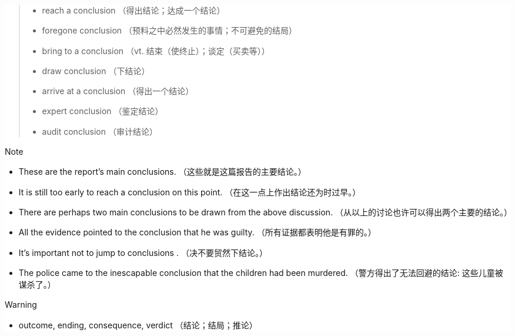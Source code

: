 >
> - reach a conclusion （得出结论；达成一个结论）
>
> - foregone conclusion （预料之中必然发生的事情；不可避免的结局）
>
> - bring to a conclusion （vt. 结束（使终止）；谈定（买卖等））
>
> - draw conclusion （下结论）
>
> - arrive at a conclusion （得出一个结论）
>
> - expert conclusion （鉴定结论）
>
> - audit conclusion （审计结论）
>

> [!NOTE]
>
> - These are the report’s main conclusions. （这些就是这篇报告的主要结论。）
>
> - It is still too early to reach a conclusion on this point. （在这一点上作出结论还为时过早。）
>
> - There are perhaps two main conclusions to be drawn from the above discussion. （从以上的讨论也许可以得出两个主要的结论。）
>
> - All the evidence pointed to the conclusion that he was guilty. （所有证据都表明他是有罪的。）
>
> - It’s important not to jump to conclusions . （决不要贸然下结论。）
>
> - The police came to the inescapable conclusion that the children had been murdered. （警方得出了无法回避的结论: 这些儿童被谋杀了。）
>

> [!WARNING]
>
> - outcome, ending, consequence, verdict （结论；结局；推论）
>

